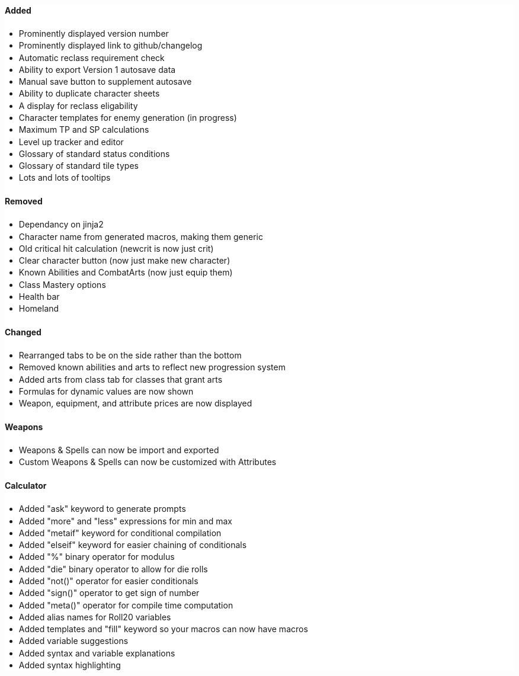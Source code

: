 #### Added

  * Prominently displayed version number
  * Prominently displayed link to github/changelog
  * Automatic reclass requirement check
  * Ability to export Version 1 autosave data
  * Manual save button to supplement autosave
  * Ability to duplicate character sheets
  * A display for reclass eligability
  * Character templates for enemy generation (in progress)
  * Maximum TP and SP calculations
  * Level up tracker and editor
  * Glossary of standard status conditions
  * Glossary of standard tile types
  * Lots and lots of tooltips

#### Removed

  * Dependancy on jinja2
  * Character name from generated macros, making them generic
  * Old critical hit calculation (newcrit is now just crit)
  * Clear character button (now just make new character)
  * Known Abilities and CombatArts (now just equip them)
  * Class Mastery options
  * Health bar
  * Homeland

#### Changed

  * Rearranged tabs to be on the side rather than the bottom
  * Removed known abilities and arts to reflect new progression system
  * Added arts from class tab for classes that grant arts
  * Formulas for dynamic values are now shown
  * Weapon, equipment, and attribute prices are now displayed

#### Weapons

  * Weapons & Spells can now be import and exported
  * Custom Weapons & Spells can now be customized with Attributes
  
#### Calculator

  * Added "ask" keyword to generate prompts
  * Added "more" and "less" expressions for min and max
  * Added "metaif" keyword for conditional compilation
  * Added "elseif" keyword for easier chaining of conditionals
  * Added "%" binary operator for modulus
  * Added "die" binary operator to allow for die rolls
  * Added "not()" operator for easier conditionals
  * Added "sign()" operator to get sign of number
  * Added "meta()" operator for compile time computation
  * Added alias names for Roll20 variables
  * Added templates and "fill" keyword so your macros can now have macros
  * Added variable suggestions
  * Added syntax and variable explanations
  * Added syntax highlighting
